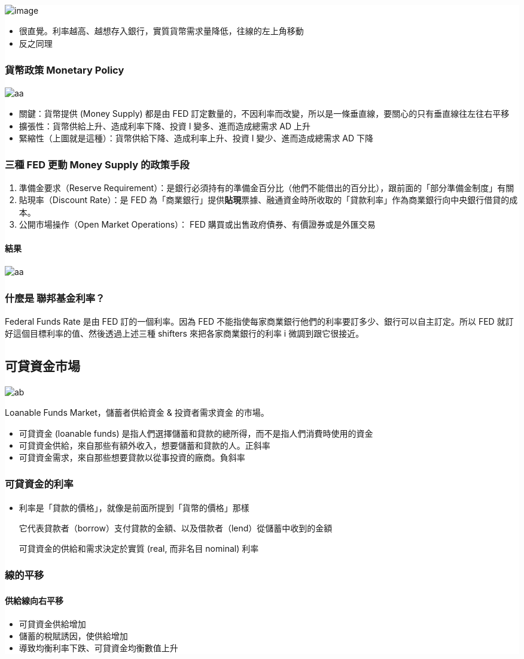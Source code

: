 ![image](https://user-images.githubusercontent.com/8178172/50549705-d802bb80-0c9c-11e9-85ab-f66fa225d91e.png)

* 很直覺。利率越高、越想存入銀行，實質貨幣需求量降低，往線的左上角移動
* 反之同理

### 貨幣政策 Monetary Policy 

![aa](https://i.imgur.com/VVdNU8K.png)

* 關鍵：貨幣提供 (Money Supply) 都是由 FED 訂定數量的，不因利率而改變，所以是一條垂直線，要關心的只有垂直線往左往右平移
* 擴張性：貨幣供給上升、造成利率下降、投資 I 變多、進而造成總需求 AD 上升
* 緊縮性（上圖就是這種）：貨幣供給下降、造成利率上升、投資 I 變少、進而造成總需求 AD 下降

### 三種 FED 更動 Money Supply 的政策手段

1. 準備金要求（Reserve Requirement）：是銀行必須持有的準備金百分比（他們不能借出的百分比），跟前面的「部分準備金制度」有關
2. 貼現率（Discount Rate）：是 FED 為「商業銀行」提供**貼現**票據、融通資金時所收取的「貸款利率」作為商業銀行向中央銀行借貸的成本。
3. 公開市場操作（Open Market Operations）： FED 購買或出售政府債券、有價證券或是外匯交易

#### 結果

![aa](https://i.imgur.com/M5nXrnW.png)

### 什麼是 聯邦基金利率？

Federal Funds Rate 是由 FED 訂的一個利率。因為 FED 不能指使每家商業銀行他們的利率要訂多少、銀行可以自主訂定。所以 FED 就訂好這個目標利率的值、然後透過上述三種 shifters 來把各家商業銀行的利率 i 微調到跟它很接近。



## 可貸資金市場

![ab](https://user-images.githubusercontent.com/8178172/50549939-53666c00-0ca1-11e9-8e45-489a349c8fff.png)

Loanable Funds Market，儲蓄者供給資金 & 投資者需求資金 的市場。

- 可貸資金 (loanable funds) 是指人們選擇儲蓄和貸款的總所得，而不是指人們消費時使用的資金
- 可貸資金供給，來自那些有額外收入，想要儲蓄和貸款的人。正斜率
- 可貸資金需求，來自那些想要貸款以從事投資的廠商。負斜率

### 可貸資金的利率

- 利率是「貸款的價格」，就像是前面所提到「貨幣的價格」那樣

  它代表貸款者（borrow）支付貸款的金額、以及借款者（lend）從儲蓄中收到的金額

  可貸資金的供給和需求決定於實質 (real, 而非名目 nominal) 利率

### 線的平移

#### 供給線向右平移

* 可貸資金供給增加
* 儲蓄的稅賦誘因，使供給增加
* 導致均衡利率下跌、可貸資金均衡數值上升
